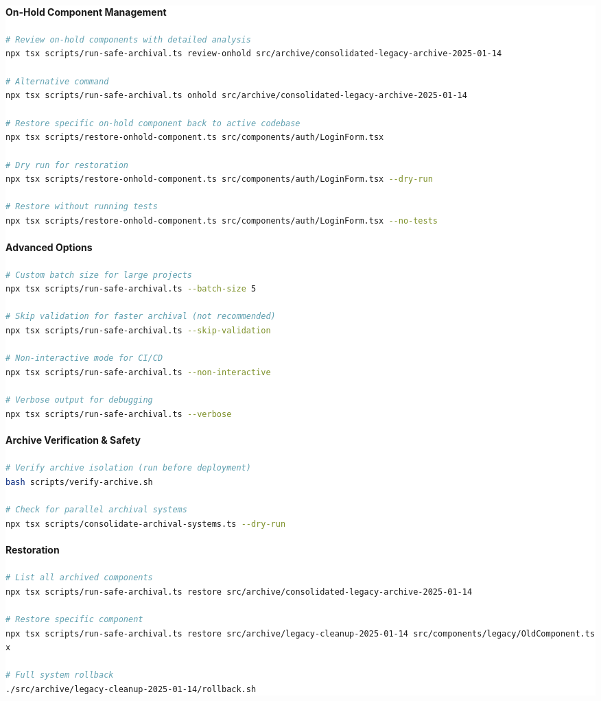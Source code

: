 #### On-Hold Component Management
```bash
# Review on-hold components with detailed analysis
npx tsx scripts/run-safe-archival.ts review-onhold src/archive/consolidated-legacy-archive-2025-01-14

# Alternative command
npx tsx scripts/run-safe-archival.ts onhold src/archive/consolidated-legacy-archive-2025-01-14

# Restore specific on-hold component back to active codebase
npx tsx scripts/restore-onhold-component.ts src/components/auth/LoginForm.tsx

# Dry run for restoration
npx tsx scripts/restore-onhold-component.ts src/components/auth/LoginForm.tsx --dry-run

# Restore without running tests
npx tsx scripts/restore-onhold-component.ts src/components/auth/LoginForm.tsx --no-tests
```

#### Advanced Options
```bash
# Custom batch size for large projects
npx tsx scripts/run-safe-archival.ts --batch-size 5

# Skip validation for faster archival (not recommended)
npx tsx scripts/run-safe-archival.ts --skip-validation

# Non-interactive mode for CI/CD
npx tsx scripts/run-safe-archival.ts --non-interactive

# Verbose output for debugging
npx tsx scripts/run-safe-archival.ts --verbose
```

#### Archive Verification & Safety
```bash
# Verify archive isolation (run before deployment)
bash scripts/verify-archive.sh

# Check for parallel archival systems
npx tsx scripts/consolidate-archival-systems.ts --dry-run
```

#### Restoration
```bash
# List all archived components
npx tsx scripts/run-safe-archival.ts restore src/archive/consolidated-legacy-archive-2025-01-14

# Restore specific component
npx tsx scripts/run-safe-archival.ts restore src/archive/legacy-cleanup-2025-01-14 src/components/legacy/OldComponent.tsx

# Full system rollback
./src/archive/legacy-cleanup-2025-01-14/rollback.sh
```
